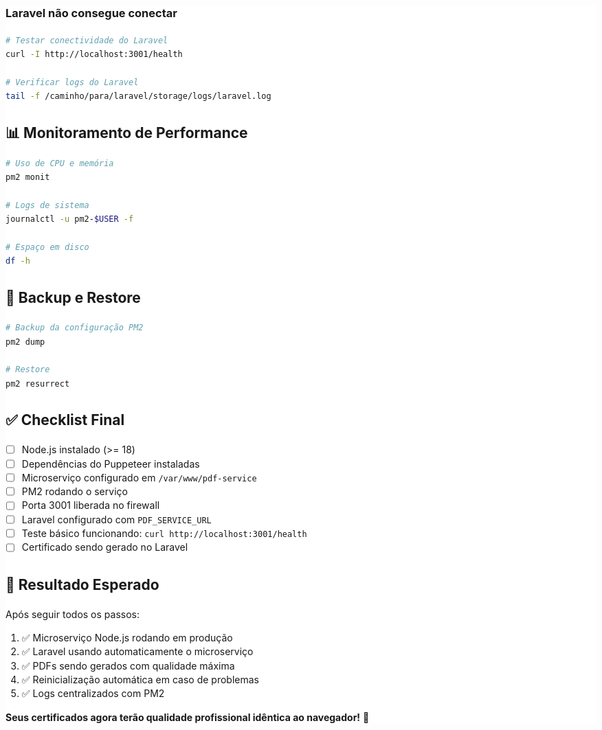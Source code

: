 ### **Laravel não consegue conectar**
```bash
# Testar conectividade do Laravel
curl -I http://localhost:3001/health

# Verificar logs do Laravel
tail -f /caminho/para/laravel/storage/logs/laravel.log
```

## 📊 **Monitoramento de Performance**

```bash
# Uso de CPU e memória
pm2 monit

# Logs de sistema
journalctl -u pm2-$USER -f

# Espaço em disco
df -h
```

## 🔄 **Backup e Restore**

```bash
# Backup da configuração PM2
pm2 dump

# Restore
pm2 resurrect
```

## ✅ **Checklist Final**

- [ ] Node.js instalado (>= 18)
- [ ] Dependências do Puppeteer instaladas
- [ ] Microserviço configurado em `/var/www/pdf-service`
- [ ] PM2 rodando o serviço
- [ ] Porta 3001 liberada no firewall
- [ ] Laravel configurado com `PDF_SERVICE_URL`
- [ ] Teste básico funcionando: `curl http://localhost:3001/health`
- [ ] Certificado sendo gerado no Laravel

## 🎉 **Resultado Esperado**

Após seguir todos os passos:

1. ✅ Microserviço Node.js rodando em produção
2. ✅ Laravel usando automaticamente o microserviço
3. ✅ PDFs sendo gerados com qualidade máxima
4. ✅ Reinicialização automática em caso de problemas
5. ✅ Logs centralizados com PM2

**Seus certificados agora terão qualidade profissional idêntica ao navegador!** 🚀
